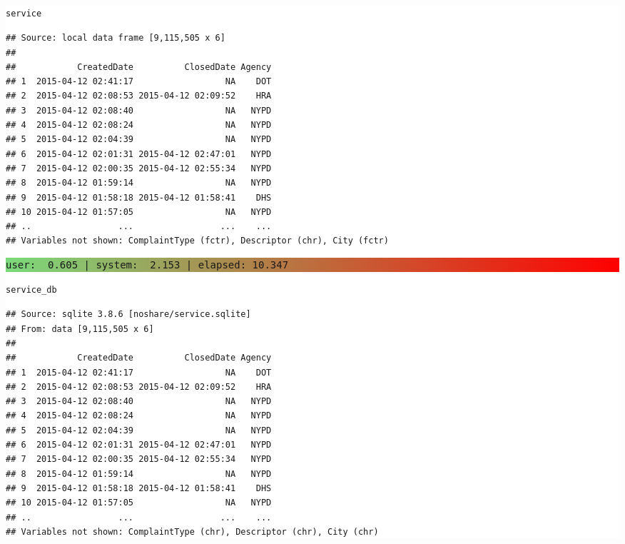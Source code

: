 ```r
service
```

```
## Source: local data frame [9,115,505 x 6]
## 
##            CreatedDate          ClosedDate Agency
## 1  2015-04-12 02:41:17                  NA    DOT
## 2  2015-04-12 02:08:53 2015-04-12 02:09:52    HRA
## 3  2015-04-12 02:08:40                  NA   NYPD
## 4  2015-04-12 02:08:24                  NA   NYPD
## 5  2015-04-12 02:04:39                  NA   NYPD
## 6  2015-04-12 02:01:31 2015-04-12 02:47:01   NYPD
## 7  2015-04-12 02:00:35 2015-04-12 02:55:34   NYPD
## 8  2015-04-12 01:59:14                  NA   NYPD
## 9  2015-04-12 01:58:18 2015-04-12 01:58:41    DHS
## 10 2015-04-12 01:57:05                  NA   NYPD
## ..                 ...                 ...    ...
## Variables not shown: ComplaintType (fctr), Descriptor (chr), City (fctr)
```
</div>

<div class="code_chunk">
<pre class = time style="background-image: -webkit-linear-gradient(left, rgb(123, 218, 123), rgb(255, 0, 0)); /* For Chrome 25 and Safari 6, iOS 6.1, Android 4.3 */
  background-image:    -moz-linear-gradient(left, rgb(123, 218, 123), rgb(255, 0, 0)); /* For Firefox (3.6 to 15) */
  background-image:      -o-linear-gradient(left, rgb(123, 218, 123), rgb(255, 0, 0)); /* For old Opera (11.1 to 12.0) */ 
  background-image:         linear-gradient(to right, rgb(123, 218, 123), rgb(255, 0, 0)); /* Standard syntax; must be last */">user:  0.605 | system:  2.153 | elapsed: 10.347</pre>

```r
service_db
```

```
## Source: sqlite 3.8.6 [noshare/service.sqlite]
## From: data [9,115,505 x 6]
## 
##            CreatedDate          ClosedDate Agency
## 1  2015-04-12 02:41:17                  NA    DOT
## 2  2015-04-12 02:08:53 2015-04-12 02:09:52    HRA
## 3  2015-04-12 02:08:40                  NA   NYPD
## 4  2015-04-12 02:08:24                  NA   NYPD
## 5  2015-04-12 02:04:39                  NA   NYPD
## 6  2015-04-12 02:01:31 2015-04-12 02:47:01   NYPD
## 7  2015-04-12 02:00:35 2015-04-12 02:55:34   NYPD
## 8  2015-04-12 01:59:14                  NA   NYPD
## 9  2015-04-12 01:58:18 2015-04-12 01:58:41    DHS
## 10 2015-04-12 01:57:05                  NA   NYPD
## ..                 ...                 ...    ...
## Variables not shown: ComplaintType (chr), Descriptor (chr), City (chr)
```
</div>
